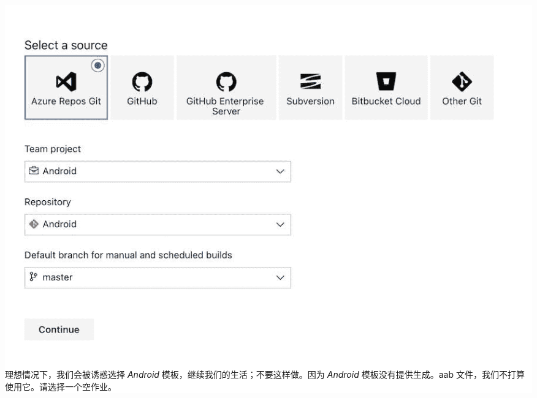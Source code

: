![](img/54b2d236e213037c54f0d5a5de3ec656.png)

理想情况下，我们会被诱惑选择 *Android* 模板，继续我们的生活；不要这样做。因为 *Android* 模板没有提供生成。aab 文件，我们不打算使用它。请选择一个空作业。
